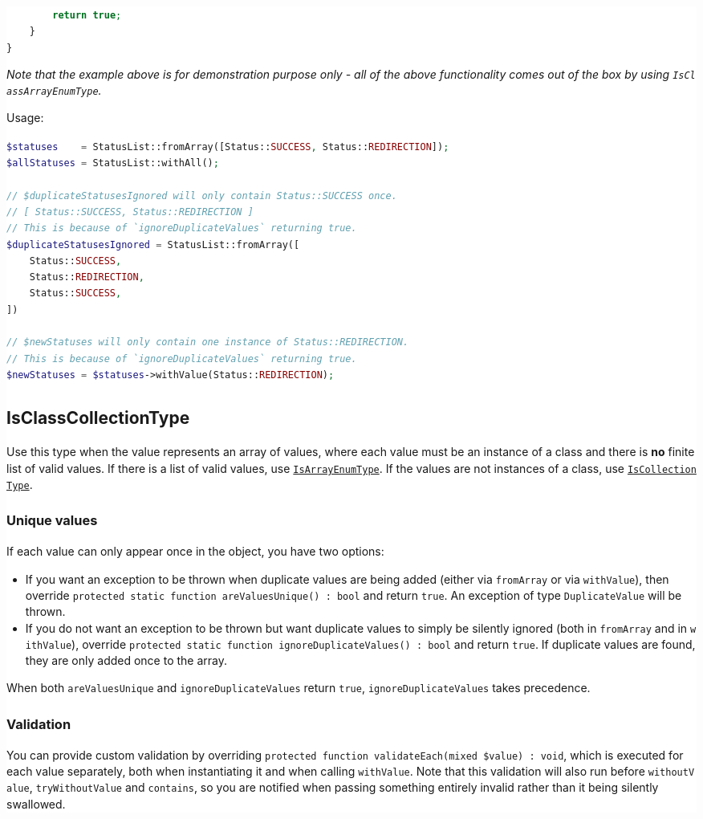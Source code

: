 ```php
        return true;
    }
}
```
*Note that the example above is for demonstration purpose only - all of the above functionality comes out of the box by using `IsClassArrayEnumType`.*

Usage:
```php
$statuses    = StatusList::fromArray([Status::SUCCESS, Status::REDIRECTION]);
$allStatuses = StatusList::withAll();

// $duplicateStatusesIgnored will only contain Status::SUCCESS once.
// [ Status::SUCCESS, Status::REDIRECTION ]
// This is because of `ignoreDuplicateValues` returning true.
$duplicateStatusesIgnored = StatusList::fromArray([
    Status::SUCCESS, 
    Status::REDIRECTION,
    Status::SUCCESS,
])

// $newStatuses will only contain one instance of Status::REDIRECTION.
// This is because of `ignoreDuplicateValues` returning true.
$newStatuses = $statuses->withValue(Status::REDIRECTION);
```


## IsClassCollectionType

Use this type when the value represents an array of values, where each value must be an instance of a class and there is **no** finite list of valid values.
If there is a list of valid values, use [`IsArrayEnumType`](#isarrayenumtype).
If the values are not instances of a class, use [`IsCollectionType`](#iscollectiontype).


### Unique values

If each value can only appear once in the object, you have two options:
- If you want an exception to be thrown when duplicate values are being added (either via `fromArray` or via `withValue`), then override  `protected static function areValuesUnique() : bool` and return `true`. An exception of type `DuplicateValue` will be thrown.
- If you do not want an exception to be thrown but want duplicate values to simply be silently ignored (both in `fromArray` and in `withValue`), override `protected static function ignoreDuplicateValues() : bool` and return `true`. If duplicate values are found, they are only added once to the array.

When both `areValuesUnique` and `ignoreDuplicateValues` return `true`, `ignoreDuplicateValues` takes precedence.


### Validation

You can provide custom validation by overriding `protected function validateEach(mixed $value) : void`, which is executed for each value separately, both when instantiating it and when calling `withValue`. Note that this validation will also run before `withoutValue`, `tryWithoutValue` and `contains`, so you are notified when passing something entirely invalid rather than it being silently swallowed.
